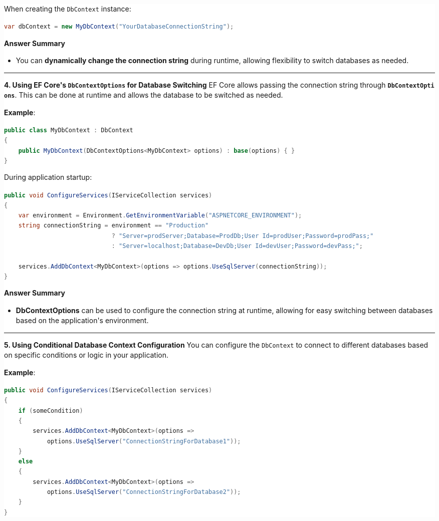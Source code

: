 When creating the `DbContext` instance:

```csharp
var dbContext = new MyDbContext("YourDatabaseConnectionString");
```

**Answer Summary**

* You can **dynamically change the connection string** during runtime, allowing flexibility to switch databases as needed.

---

**4. Using EF Core's `DbContextOptions` for Database Switching**
EF Core allows passing the connection string through **`DbContextOptions`**. This can be done at runtime and allows the database to be switched as needed.

**Example**:

```csharp
public class MyDbContext : DbContext
{
    public MyDbContext(DbContextOptions<MyDbContext> options) : base(options) { }
}
```

During application startup:

```csharp
public void ConfigureServices(IServiceCollection services)
{
    var environment = Environment.GetEnvironmentVariable("ASPNETCORE_ENVIRONMENT");
    string connectionString = environment == "Production" 
                              ? "Server=prodServer;Database=ProdDb;User Id=prodUser;Password=prodPass;" 
                              : "Server=localhost;Database=DevDb;User Id=devUser;Password=devPass;";

    services.AddDbContext<MyDbContext>(options => options.UseSqlServer(connectionString));
}
```

**Answer Summary**

* **DbContextOptions** can be used to configure the connection string at runtime, allowing for easy switching between databases based on the application's environment.

---

**5. Using Conditional Database Context Configuration**
You can configure the `DbContext` to connect to different databases based on specific conditions or logic in your application.

**Example**:

```csharp
public void ConfigureServices(IServiceCollection services)
{
    if (someCondition)
    {
        services.AddDbContext<MyDbContext>(options =>
            options.UseSqlServer("ConnectionStringForDatabase1"));
    }
    else
    {
        services.AddDbContext<MyDbContext>(options =>
            options.UseSqlServer("ConnectionStringForDatabase2"));
    }
}
```
